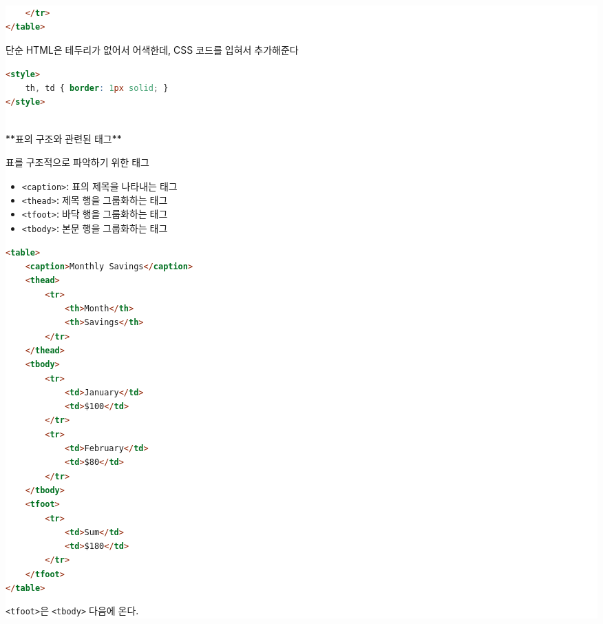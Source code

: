 ```html
    </tr>
</table>
```

단순 HTML은 테두리가 없어서 어색한데, CSS 코드를 입혀서 추가해준다

```html
<style>
    th, td { border: 1px solid; }
</style>
```
<br>
**표의 구조와 관련된 태그**

표를 구조적으로 파악하기 위한 태그

- `<caption>`: 표의 제목을 나타내는 태그
- `<thead>`: 제목 행을 그룹화하는 태그
- `<tfoot>`: 바닥 행을 그룹화하는 태그
- `<tbody>`: 본문 행을 그룹화하는 태그

```html
<table>
    <caption>Monthly Savings</caption>
    <thead>
        <tr>
            <th>Month</th>
            <th>Savings</th>
        </tr>
    </thead>
    <tbody>
        <tr>
            <td>January</td>
            <td>$100</td>
        </tr>
        <tr>
            <td>February</td>
            <td>$80</td>
        </tr>
    </tbody>
    <tfoot>
        <tr>
            <td>Sum</td>
            <td>$180</td>
        </tr>
    </tfoot>
</table>
```

`<tfoot>`은 `<tbody>` 다음에 온다.
